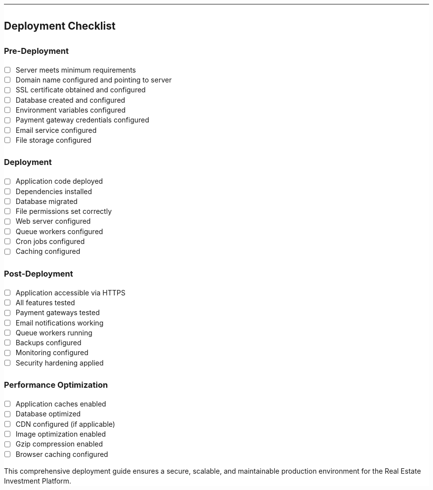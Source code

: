 
---

## Deployment Checklist

### Pre-Deployment
- [ ] Server meets minimum requirements
- [ ] Domain name configured and pointing to server
- [ ] SSL certificate obtained and configured
- [ ] Database created and configured
- [ ] Environment variables configured
- [ ] Payment gateway credentials configured
- [ ] Email service configured
- [ ] File storage configured

### Deployment
- [ ] Application code deployed
- [ ] Dependencies installed
- [ ] Database migrated
- [ ] File permissions set correctly
- [ ] Web server configured
- [ ] Queue workers configured
- [ ] Cron jobs configured
- [ ] Caching configured

### Post-Deployment
- [ ] Application accessible via HTTPS
- [ ] All features tested
- [ ] Payment gateways tested
- [ ] Email notifications working
- [ ] Queue workers running
- [ ] Backups configured
- [ ] Monitoring configured
- [ ] Security hardening applied

### Performance Optimization
- [ ] Application caches enabled
- [ ] Database optimized
- [ ] CDN configured (if applicable)
- [ ] Image optimization enabled
- [ ] Gzip compression enabled
- [ ] Browser caching configured

This comprehensive deployment guide ensures a secure, scalable, and maintainable production environment for the Real Estate Investment Platform.